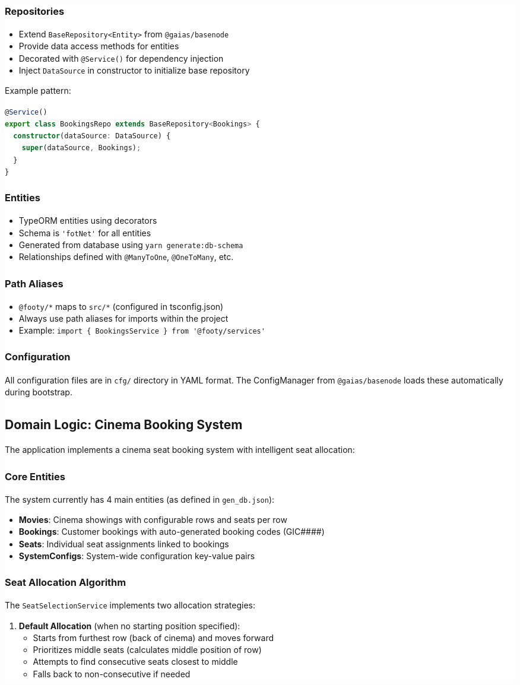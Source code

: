 ### Repositories
- Extend `BaseRepository<Entity>` from `@gaias/basenode`
- Provide data access methods for entities
- Decorated with `@Service()` for dependency injection
- Inject `DataSource` in constructor to initialize base repository

Example pattern:
```typescript
@Service()
export class BookingsRepo extends BaseRepository<Bookings> {
  constructor(dataSource: DataSource) {
    super(dataSource, Bookings);
  }
}
```

### Entities
- TypeORM entities using decorators
- Schema is `'fotNet'` for all entities
- Generated from database using `yarn generate:db-schema`
- Relationships defined with `@ManyToOne`, `@OneToMany`, etc.

### Path Aliases
- `@footy/*` maps to `src/*` (configured in tsconfig.json)
- Always use path aliases for imports within the project
- Example: `import { BookingsService } from '@footy/services'`

### Configuration
All configuration files are in `cfg/` directory in YAML format. The ConfigManager from `@gaias/basenode` loads these automatically during bootstrap.

## Domain Logic: Cinema Booking System

The application implements a cinema seat booking system with intelligent seat allocation:

### Core Entities
The system currently has 4 main entities (as defined in `gen_db.json`):
- **Movies**: Cinema showings with configurable rows and seats per row
- **Bookings**: Customer bookings with auto-generated booking codes (GIC####)
- **Seats**: Individual seat assignments linked to bookings
- **SystemConfigs**: System-wide configuration key-value pairs

### Seat Allocation Algorithm
The `SeatSelectionService` implements two allocation strategies:

1. **Default Allocation** (when no starting position specified):
   - Starts from furthest row (back of cinema) and moves forward
   - Prioritizes middle seats (calculates middle position of row)
   - Attempts to find consecutive seats closest to middle
   - Falls back to non-consecutive if needed
